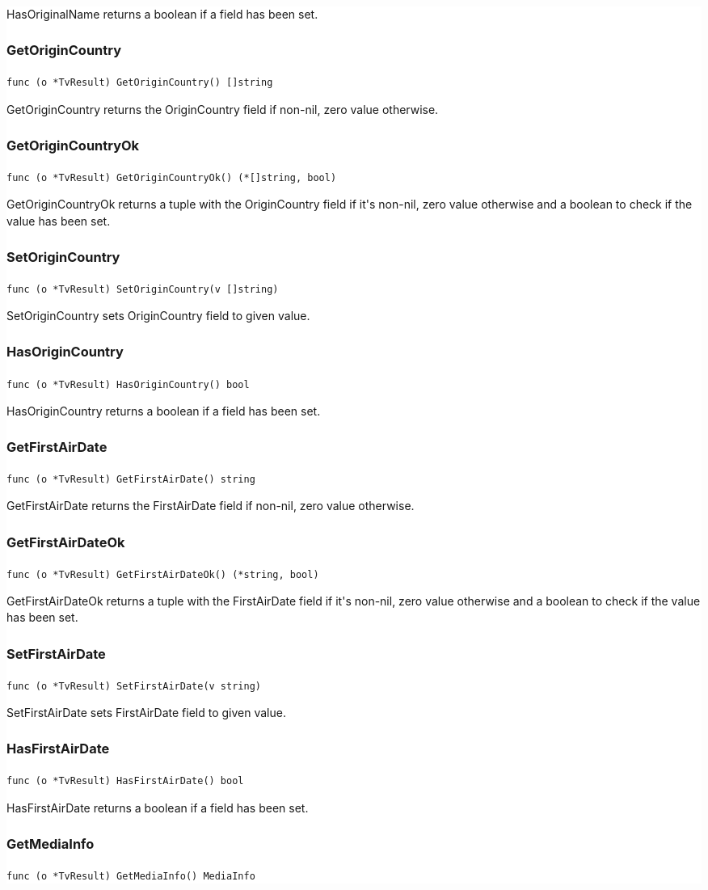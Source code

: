 HasOriginalName returns a boolean if a field has been set.

### GetOriginCountry

`func (o *TvResult) GetOriginCountry() []string`

GetOriginCountry returns the OriginCountry field if non-nil, zero value otherwise.

### GetOriginCountryOk

`func (o *TvResult) GetOriginCountryOk() (*[]string, bool)`

GetOriginCountryOk returns a tuple with the OriginCountry field if it's non-nil, zero value otherwise
and a boolean to check if the value has been set.

### SetOriginCountry

`func (o *TvResult) SetOriginCountry(v []string)`

SetOriginCountry sets OriginCountry field to given value.

### HasOriginCountry

`func (o *TvResult) HasOriginCountry() bool`

HasOriginCountry returns a boolean if a field has been set.

### GetFirstAirDate

`func (o *TvResult) GetFirstAirDate() string`

GetFirstAirDate returns the FirstAirDate field if non-nil, zero value otherwise.

### GetFirstAirDateOk

`func (o *TvResult) GetFirstAirDateOk() (*string, bool)`

GetFirstAirDateOk returns a tuple with the FirstAirDate field if it's non-nil, zero value otherwise
and a boolean to check if the value has been set.

### SetFirstAirDate

`func (o *TvResult) SetFirstAirDate(v string)`

SetFirstAirDate sets FirstAirDate field to given value.

### HasFirstAirDate

`func (o *TvResult) HasFirstAirDate() bool`

HasFirstAirDate returns a boolean if a field has been set.

### GetMediaInfo

`func (o *TvResult) GetMediaInfo() MediaInfo`
